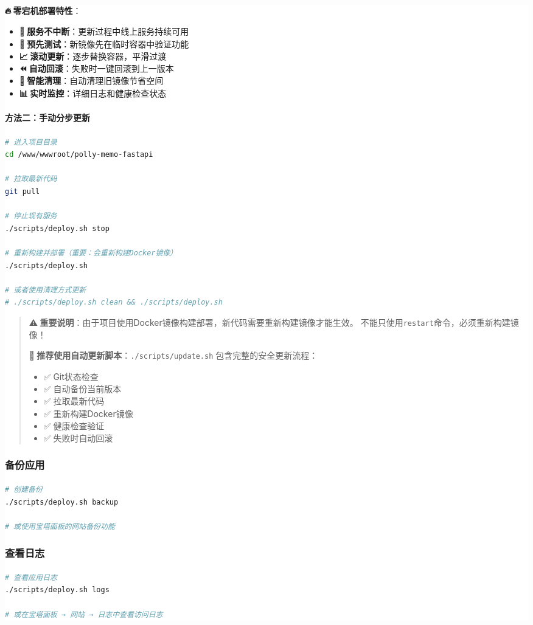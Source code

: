 **🔥 零宕机部署特性**：
- **🚀 服务不中断**：更新过程中线上服务持续可用
- **🧪 预先测试**：新镜像先在临时容器中验证功能
- **📈 滚动更新**：逐步替换容器，平滑过渡
- **⏪ 自动回滚**：失败时一键回滚到上一版本
- **🧹 智能清理**：自动清理旧镜像节省空间
- **📊 实时监控**：详细日志和健康检查状态

#### 方法二：手动分步更新
```bash
# 进入项目目录
cd /www/wwwroot/polly-memo-fastapi

# 拉取最新代码
git pull

# 停止现有服务
./scripts/deploy.sh stop

# 重新构建并部署（重要：会重新构建Docker镜像）
./scripts/deploy.sh

# 或者使用清理方式更新
# ./scripts/deploy.sh clean && ./scripts/deploy.sh
```

> **⚠️ 重要说明**：由于项目使用Docker镜像构建部署，新代码需要重新构建镜像才能生效。
> 不能只使用`restart`命令，必须重新构建镜像！
> 
> **🚀 推荐使用自动更新脚本**：`./scripts/update.sh` 包含完整的安全更新流程：
> - ✅ Git状态检查
> - ✅ 自动备份当前版本
> - ✅ 拉取最新代码
> - ✅ 重新构建Docker镜像
> - ✅ 健康检查验证
> - ✅ 失败时自动回滚

### 备份应用
```bash
# 创建备份
./scripts/deploy.sh backup

# 或使用宝塔面板的网站备份功能
```

### 查看日志
```bash
# 查看应用日志
./scripts/deploy.sh logs

# 或在宝塔面板 → 网站 → 日志中查看访问日志
```
